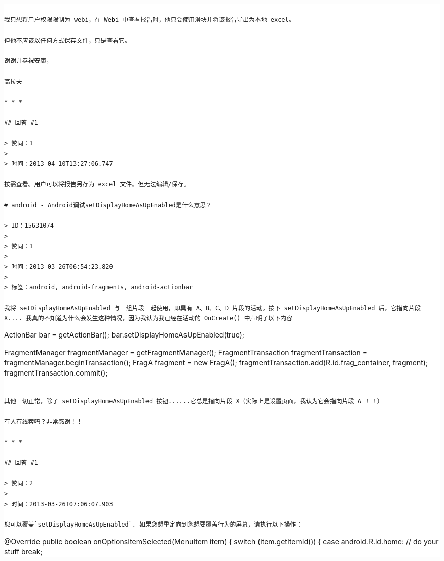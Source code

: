 ```

我只想将用户权限限制为 webi，在 Webi 中查看报告时，他只会使用滑块并将该报告导出为本地 excel。

但他不应该以任何方式保存文件，只是查看它。

谢谢并恭祝安康，

高拉夫

* * *

## 回答 #1

> 赞同：1
> 
> 时间：2013-04-10T13:27:06.747

按需查看。用户可以将报告另存为 excel 文件。但无法编辑/保存。

# android - Android调试setDisplayHomeAsUpEnabled是什么意思？

> ID：15631074
> 
> 赞同：1
> 
> 时间：2013-03-26T06:54:23.820
> 
> 标签：android, android-fragments, android-actionbar

我将 setDisplayHomeAsUpEnabled 与一组片段一起使用，即具有 A、B、C、D 片段的活动。按下 setDisplayHomeAsUpEnabled 后，它指向片段 X.... 我真的不知道为什么会发生这种情况，因为我认为我已经在活动的 OnCreate() 中声明了以下内容

```
ActionBar bar = getActionBar();
bar.setDisplayHomeAsUpEnabled(true);

FragmentManager fragmentManager = getFragmentManager();
FragmentTransaction fragmentTransaction = fragmentManager.beginTransaction();
FragA fragment = new FragA();
fragmentTransaction.add(R.id.frag_container, fragment);
fragmentTransaction.commit(); 
```

其他一切正常，除了 setDisplayHomeAsUpEnabled 按钮......它总是指向片段 X（实际上是设置页面，我认为它会指向片段 A ！！）

有人有线索吗？非常感谢！！

* * *

## 回答 #1

> 赞同：2
> 
> 时间：2013-03-26T07:06:07.903

您可以覆盖`setDisplayHomeAsUpEnabled`. 如果您想重定向到您想要覆盖行为的屏幕，请执行以下操作：

```
@Override
public boolean onOptionsItemSelected(MenuItem item) {
 switch (item.getItemId()) {
 case android.R.id.home:
    // do your stuff
    break;